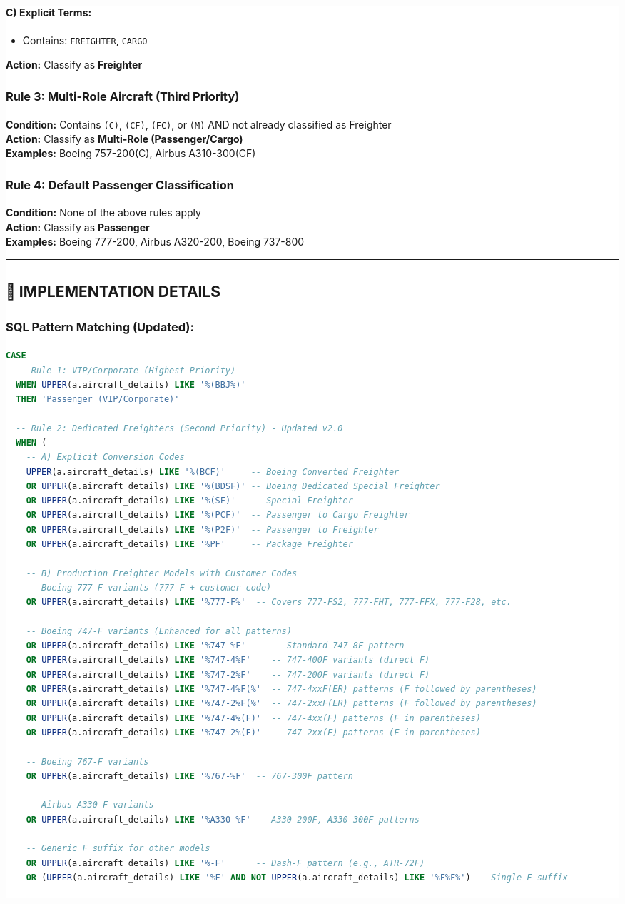 
#### **C) Explicit Terms:**
- Contains: `FREIGHTER`, `CARGO`

**Action:** Classify as **Freighter**

### **Rule 3: Multi-Role Aircraft (Third Priority)**
**Condition:** Contains `(C)`, `(CF)`, `(FC)`, or `(M)` AND not already classified as Freighter  
**Action:** Classify as **Multi-Role (Passenger/Cargo)**  
**Examples:** Boeing 757-200(C), Airbus A310-300(CF)

### **Rule 4: Default Passenger Classification**
**Condition:** None of the above rules apply  
**Action:** Classify as **Passenger**  
**Examples:** Boeing 777-200, Airbus A320-200, Boeing 737-800

---

## 🔧 **IMPLEMENTATION DETAILS**

### **SQL Pattern Matching (Updated):**
```sql
CASE 
  -- Rule 1: VIP/Corporate (Highest Priority)
  WHEN UPPER(a.aircraft_details) LIKE '%(BBJ%)'
  THEN 'Passenger (VIP/Corporate)'
  
  -- Rule 2: Dedicated Freighters (Second Priority) - Updated v2.0
  WHEN (
    -- A) Explicit Conversion Codes
    UPPER(a.aircraft_details) LIKE '%(BCF)'     -- Boeing Converted Freighter
    OR UPPER(a.aircraft_details) LIKE '%(BDSF)' -- Boeing Dedicated Special Freighter
    OR UPPER(a.aircraft_details) LIKE '%(SF)'   -- Special Freighter
    OR UPPER(a.aircraft_details) LIKE '%(PCF)'  -- Passenger to Cargo Freighter
    OR UPPER(a.aircraft_details) LIKE '%(P2F)'  -- Passenger to Freighter
    OR UPPER(a.aircraft_details) LIKE '%PF'     -- Package Freighter
    
    -- B) Production Freighter Models with Customer Codes
    -- Boeing 777-F variants (777-F + customer code)
    OR UPPER(a.aircraft_details) LIKE '%777-F%'  -- Covers 777-FS2, 777-FHT, 777-FFX, 777-F28, etc.
    
    -- Boeing 747-F variants (Enhanced for all patterns)
    OR UPPER(a.aircraft_details) LIKE '%747-%F'     -- Standard 747-8F pattern
    OR UPPER(a.aircraft_details) LIKE '%747-4%F'    -- 747-400F variants (direct F)
    OR UPPER(a.aircraft_details) LIKE '%747-2%F'    -- 747-200F variants (direct F)
    OR UPPER(a.aircraft_details) LIKE '%747-4%F(%'  -- 747-4xxF(ER) patterns (F followed by parentheses)
    OR UPPER(a.aircraft_details) LIKE '%747-2%F(%'  -- 747-2xxF(ER) patterns (F followed by parentheses)
    OR UPPER(a.aircraft_details) LIKE '%747-4%(F)'  -- 747-4xx(F) patterns (F in parentheses)
    OR UPPER(a.aircraft_details) LIKE '%747-2%(F)'  -- 747-2xx(F) patterns (F in parentheses)
    
    -- Boeing 767-F variants
    OR UPPER(a.aircraft_details) LIKE '%767-%F'  -- 767-300F pattern
    
    -- Airbus A330-F variants
    OR UPPER(a.aircraft_details) LIKE '%A330-%F' -- A330-200F, A330-300F patterns
    
    -- Generic F suffix for other models
    OR UPPER(a.aircraft_details) LIKE '%-F'      -- Dash-F pattern (e.g., ATR-72F)
    OR (UPPER(a.aircraft_details) LIKE '%F' AND NOT UPPER(a.aircraft_details) LIKE '%F%F%') -- Single F suffix
    
```